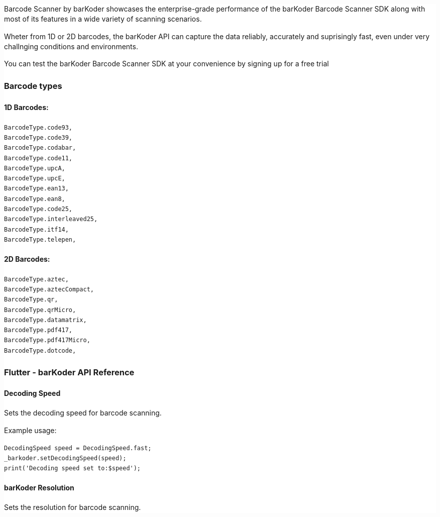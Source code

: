 Barcode Scanner by barKoder showcases the enterprise-grade performance of the barKoder Barcode Scanner SDK along with most of its features in a wide variety of scanning scenarios.

Wheter from 1D or 2D barcodes, the barKoder API can capture the data reliably, accurately and suprisingly fast, even under very challnging conditions and environments.

You can test the barKoder Barcode Scanner SDK at your convenience by signing up for a free trial

### Barcode types

#### 1D Barcodes:
```
BarcodeType.code93,
BarcodeType.code39,
BarcodeType.codabar,
BarcodeType.code11,
BarcodeType.upcA,
BarcodeType.upcE,
BarcodeType.ean13,
BarcodeType.ean8,
BarcodeType.code25,
BarcodeType.interleaved25,
BarcodeType.itf14,
BarcodeType.telepen,
```

#### 2D Barcodes:
```
BarcodeType.aztec,
BarcodeType.aztecCompact,
BarcodeType.qr,
BarcodeType.qrMicro,
BarcodeType.datamatrix,
BarcodeType.pdf417,
BarcodeType.pdf417Micro,
BarcodeType.dotcode,
```

### Flutter - barKoder API Reference

#### Decoding Speed

Sets the decoding speed for barcode scanning.

Example usage:

```
DecodingSpeed speed = DecodingSpeed.fast;
_barkoder.setDecodingSpeed(speed);
print('Decoding speed set to:$speed');
```

#### barKoder Resolution

Sets the resolution for barcode scanning.

